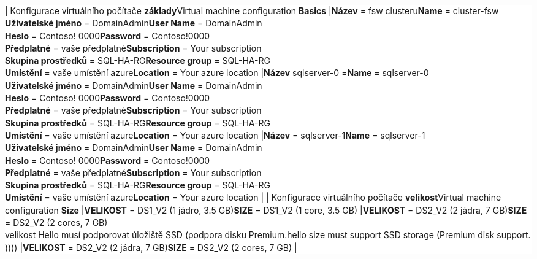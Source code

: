 | <span data-ttu-id="89ea7-466">Konfigurace virtuálního počítače **základy**</span><span class="sxs-lookup"><span data-stu-id="89ea7-466">Virtual machine configuration **Basics**</span></span> |<span data-ttu-id="89ea7-467">**Název** = fsw clusteru</span><span class="sxs-lookup"><span data-stu-id="89ea7-467">**Name** = cluster-fsw</span></span><br/><span data-ttu-id="89ea7-468">**Uživatelské jméno** = DomainAdmin</span><span class="sxs-lookup"><span data-stu-id="89ea7-468">**User Name** = DomainAdmin</span></span><br/><span data-ttu-id="89ea7-469">**Heslo** = Contoso! 0000</span><span class="sxs-lookup"><span data-stu-id="89ea7-469">**Password** = Contoso!0000</span></span><br/><span data-ttu-id="89ea7-470">**Předplatné** = vaše předplatné</span><span class="sxs-lookup"><span data-stu-id="89ea7-470">**Subscription** = Your subscription</span></span><br/><span data-ttu-id="89ea7-471">**Skupina prostředků** = SQL-HA-RG</span><span class="sxs-lookup"><span data-stu-id="89ea7-471">**Resource group** = SQL-HA-RG</span></span><br/><span data-ttu-id="89ea7-472">**Umístění** = vaše umístění azure</span><span class="sxs-lookup"><span data-stu-id="89ea7-472">**Location** = Your azure location</span></span> |<span data-ttu-id="89ea7-473">**Název** sqlserver-0 =</span><span class="sxs-lookup"><span data-stu-id="89ea7-473">**Name** = sqlserver-0</span></span><br/><span data-ttu-id="89ea7-474">**Uživatelské jméno** = DomainAdmin</span><span class="sxs-lookup"><span data-stu-id="89ea7-474">**User Name** = DomainAdmin</span></span><br/><span data-ttu-id="89ea7-475">**Heslo** = Contoso! 0000</span><span class="sxs-lookup"><span data-stu-id="89ea7-475">**Password** = Contoso!0000</span></span><br/><span data-ttu-id="89ea7-476">**Předplatné** = vaše předplatné</span><span class="sxs-lookup"><span data-stu-id="89ea7-476">**Subscription** = Your subscription</span></span><br/><span data-ttu-id="89ea7-477">**Skupina prostředků** = SQL-HA-RG</span><span class="sxs-lookup"><span data-stu-id="89ea7-477">**Resource group** = SQL-HA-RG</span></span><br/><span data-ttu-id="89ea7-478">**Umístění** = vaše umístění azure</span><span class="sxs-lookup"><span data-stu-id="89ea7-478">**Location** = Your azure location</span></span> |<span data-ttu-id="89ea7-479">**Název** = sqlserver-1</span><span class="sxs-lookup"><span data-stu-id="89ea7-479">**Name** = sqlserver-1</span></span><br/><span data-ttu-id="89ea7-480">**Uživatelské jméno** = DomainAdmin</span><span class="sxs-lookup"><span data-stu-id="89ea7-480">**User Name** = DomainAdmin</span></span><br/><span data-ttu-id="89ea7-481">**Heslo** = Contoso! 0000</span><span class="sxs-lookup"><span data-stu-id="89ea7-481">**Password** = Contoso!0000</span></span><br/><span data-ttu-id="89ea7-482">**Předplatné** = vaše předplatné</span><span class="sxs-lookup"><span data-stu-id="89ea7-482">**Subscription** = Your subscription</span></span><br/><span data-ttu-id="89ea7-483">**Skupina prostředků** = SQL-HA-RG</span><span class="sxs-lookup"><span data-stu-id="89ea7-483">**Resource group** = SQL-HA-RG</span></span><br/><span data-ttu-id="89ea7-484">**Umístění** = vaše umístění azure</span><span class="sxs-lookup"><span data-stu-id="89ea7-484">**Location** = Your azure location</span></span> |
| <span data-ttu-id="89ea7-485">Konfigurace virtuálního počítače **velikost**</span><span class="sxs-lookup"><span data-stu-id="89ea7-485">Virtual machine configuration **Size**</span></span> |<span data-ttu-id="89ea7-486">**VELIKOST** = DS1\_V2 (1 jádro, 3.5 GB)</span><span class="sxs-lookup"><span data-stu-id="89ea7-486">**SIZE** = DS1\_V2 (1 core, 3.5 GB)</span></span> |<span data-ttu-id="89ea7-487">**VELIKOST** = DS2\_V2 (2 jádra, 7 GB)</span><span class="sxs-lookup"><span data-stu-id="89ea7-487">**SIZE** = DS2\_V2 (2 cores, 7 GB)</span></span></br><span data-ttu-id="89ea7-488">velikost Hello musí podporovat úložiště SSD (podpora disku Premium.</span><span class="sxs-lookup"><span data-stu-id="89ea7-488">hello size must support SSD storage (Premium disk support.</span></span> <span data-ttu-id="89ea7-489">))</span><span class="sxs-lookup"><span data-stu-id="89ea7-489">))</span></span> |<span data-ttu-id="89ea7-490">**VELIKOST** = DS2\_V2 (2 jádra, 7 GB)</span><span class="sxs-lookup"><span data-stu-id="89ea7-490">**SIZE** = DS2\_V2 (2 cores, 7 GB)</span></span> |